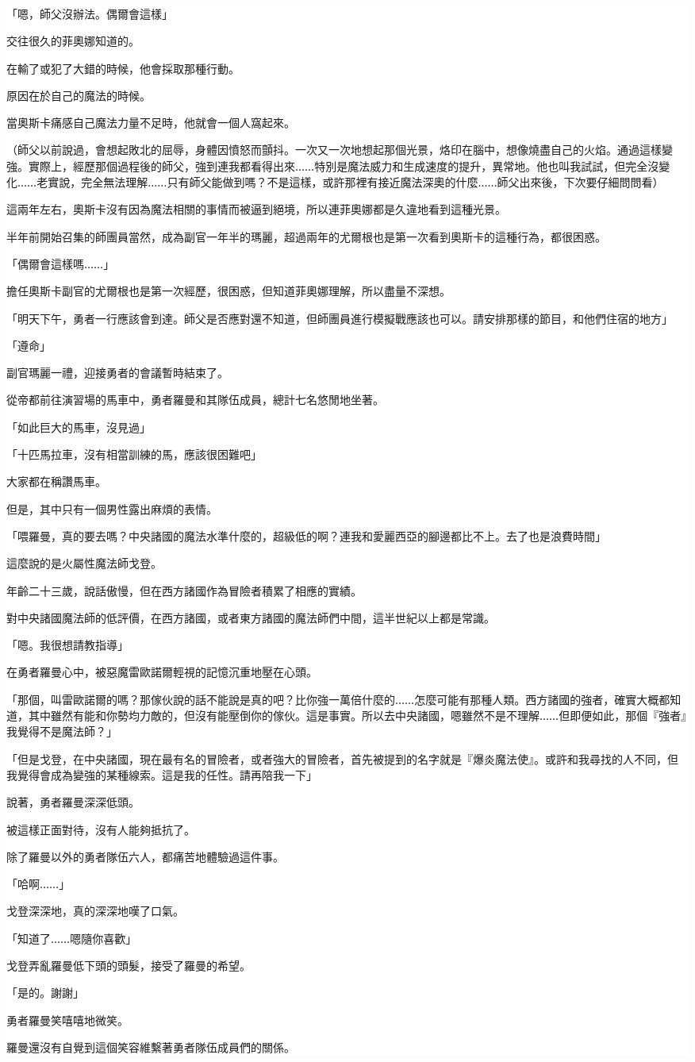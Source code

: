 「嗯，師父沒辦法。偶爾會這樣」

交往很久的菲奧娜知道的。

在輸了或犯了大錯的時候，他會採取那種行動。

原因在於自己的魔法的時候。

當奧斯卡痛感自己魔法力量不足時，他就會一個人窩起來。

（師父以前說過，會想起敗北的屈辱，身體因憤怒而顫抖。一次又一次地想起那個光景，烙印在腦中，想像燒盡自己的火焰。通過這樣變強。實際上，經歷那個過程後的師父，強到連我都看得出來……特別是魔法威力和生成速度的提升，異常地。他也叫我試試，但完全沒變化……老實說，完全無法理解……只有師父能做到嗎？不是這樣，或許那裡有接近魔法深奧的什麼……師父出來後，下次要仔細問問看）

這兩年左右，奧斯卡沒有因為魔法相關的事情而被逼到絕境，所以連菲奧娜都是久違地看到這種光景。

半年前開始召集的師團員當然，成為副官一年半的瑪麗，超過兩年的尤爾根也是第一次看到奧斯卡的這種行為，都很困惑。

「偶爾會這樣嗎……」

擔任奧斯卡副官的尤爾根也是第一次經歷，很困惑，但知道菲奧娜理解，所以盡量不深想。

「明天下午，勇者一行應該會到達。師父是否應對還不知道，但師團員進行模擬戰應該也可以。請安排那樣的節目，和他們住宿的地方」

「遵命」

副官瑪麗一禮，迎接勇者的會議暫時結束了。

從帝都前往演習場的馬車中，勇者羅曼和其隊伍成員，總計七名悠閒地坐著。

「如此巨大的馬車，沒見過」

「十匹馬拉車，沒有相當訓練的馬，應該很困難吧」

大家都在稱讚馬車。

但是，其中只有一個男性露出麻煩的表情。

「喂羅曼，真的要去嗎？中央諸國的魔法水準什麼的，超級低的啊？連我和愛麗西亞的腳邊都比不上。去了也是浪費時間」

這麼說的是火屬性魔法師戈登。

年齡二十三歲，說話傲慢，但在西方諸國作為冒險者積累了相應的實績。

對中央諸國魔法師的低評價，在西方諸國，或者東方諸國的魔法師們中間，這半世紀以上都是常識。

「嗯。我很想請教指導」

在勇者羅曼心中，被惡魔雷歐諾爾輕視的記憶沉重地壓在心頭。

「那個，叫雷歐諾爾的嗎？那傢伙說的話不能說是真的吧？比你強一萬倍什麼的……怎麼可能有那種人類。西方諸國的強者，確實大概都知道，其中雖然有能和你勢均力敵的，但沒有能壓倒你的傢伙。這是事實。所以去中央諸國，嗯雖然不是不理解……但即便如此，那個『強者』我覺得不是魔法師？」

「但是戈登，在中央諸國，現在最有名的冒險者，或者強大的冒險者，首先被提到的名字就是『爆炎魔法使』。或許和我尋找的人不同，但我覺得會成為變強的某種線索。這是我的任性。請再陪我一下」

說著，勇者羅曼深深低頭。

被這樣正面對待，沒有人能夠抵抗了。

除了羅曼以外的勇者隊伍六人，都痛苦地體驗過這件事。

「哈啊……」

戈登深深地，真的深深地嘆了口氣。

「知道了……嗯隨你喜歡」

戈登弄亂羅曼低下頭的頭髮，接受了羅曼的希望。

「是的。謝謝」

勇者羅曼笑嘻嘻地微笑。

羅曼還沒有自覺到這個笑容維繫著勇者隊伍成員們的關係。